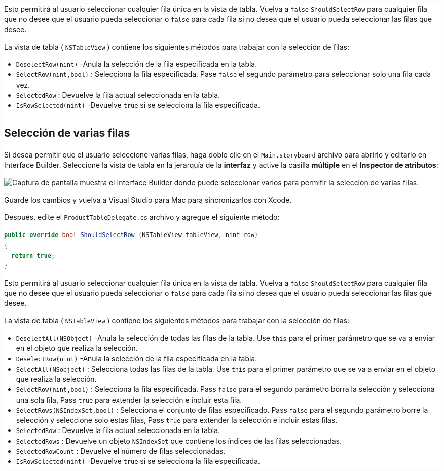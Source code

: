 Esto permitirá al usuario seleccionar cualquier fila única en la vista de tabla. Vuelva a `false` `ShouldSelectRow` para cualquier fila que no desee que el usuario pueda seleccionar o `false` para cada fila si no desea que el usuario pueda seleccionar las filas que desee.

La vista de tabla ( `NSTableView` ) contiene los siguientes métodos para trabajar con la selección de filas:

- `DeselectRow(nint)` -Anula la selección de la fila especificada en la tabla.
- `SelectRow(nint,bool)` : Selecciona la fila especificada. Pase `false` el segundo parámetro para seleccionar solo una fila cada vez.
- `SelectedRow` : Devuelve la fila actual seleccionada en la tabla.
- `IsRowSelected(nint)` -Devuelve `true` si se selecciona la fila especificada.

<a name="Multiple_Row_Selection"></a>

## <a name="multiple-row-selection"></a>Selección de varias filas

Si desea permitir que el usuario seleccione varias filas, haga doble clic en el `Main.storyboard` archivo para abrirlo y editarlo en Interface Builder. Seleccione la vista de tabla en la jerarquía de la **interfaz** y active la casilla **múltiple** en el **Inspector de atributos**:

[![Captura de pantalla muestra el Interface Builder donde puede seleccionar varios para permitir la selección de varias filas.](table-view-images/select02.png)](table-view-images/select02.png#lightbox)

Guarde los cambios y vuelva a Visual Studio para Mac para sincronizarlos con Xcode.

Después, edite el `ProductTableDelegate.cs` archivo y agregue el siguiente método:

```csharp
public override bool ShouldSelectRow (NSTableView tableView, nint row)
{
  return true;
}
```

Esto permitirá al usuario seleccionar cualquier fila única en la vista de tabla. Vuelva a `false` `ShouldSelectRow` para cualquier fila que no desee que el usuario pueda seleccionar o `false` para cada fila si no desea que el usuario pueda seleccionar las filas que desee.

La vista de tabla ( `NSTableView` ) contiene los siguientes métodos para trabajar con la selección de filas:

- `DeselectAll(NSObject)` -Anula la selección de todas las filas de la tabla. Use `this` para el primer parámetro que se va a enviar en el objeto que realiza la selección. 
- `DeselectRow(nint)` -Anula la selección de la fila especificada en la tabla.
- `SelectAll(NSobject)` : Selecciona todas las filas de la tabla. Use `this` para el primer parámetro que se va a enviar en el objeto que realiza la selección.
- `SelectRow(nint,bool)` : Selecciona la fila especificada. Pass `false` para el segundo parámetro borra la selección y selecciona una sola fila, Pass `true` para extender la selección e incluir esta fila.
- `SelectRows(NSIndexSet,bool)` : Selecciona el conjunto de filas especificado. Pass `false` para el segundo parámetro borre la selección y seleccione solo estas filas, Pass `true` para extender la selección e incluir estas filas.
- `SelectedRow` : Devuelve la fila actual seleccionada en la tabla.
- `SelectedRows` : Devuelve un objeto `NSIndexSet` que contiene los índices de las filas seleccionadas.
- `SelectedRowCount` : Devuelve el número de filas seleccionadas.
- `IsRowSelected(nint)` -Devuelve `true` si se selecciona la fila especificada.
